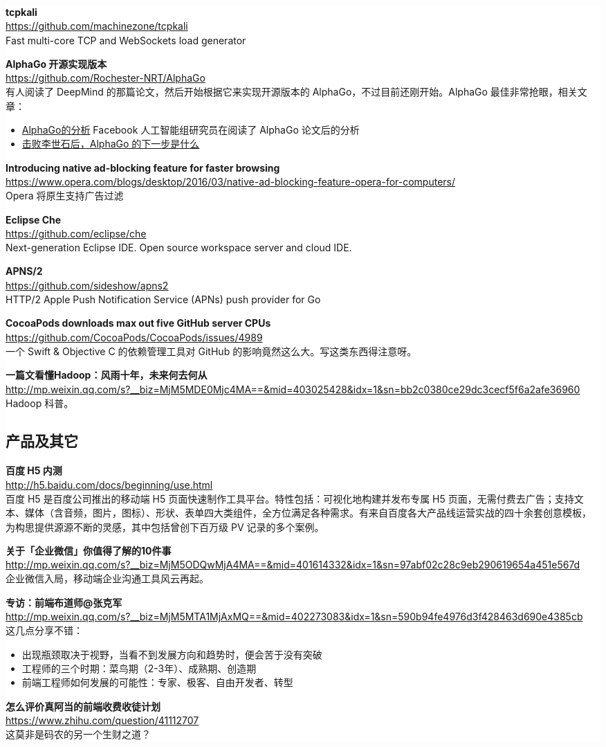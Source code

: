 **tcpkali**  
https://github.com/machinezone/tcpkali  
Fast multi-core TCP and WebSockets load generator

**AlphaGo 开源实现版本**  
https://github.com/Rochester-NRT/AlphaGo  
有人阅读了 DeepMind 的那篇论文，然后开始根据它来实现开源版本的 AlphaGo，不过目前还刚开始。AlphaGo 最佳非常抢眼，相关文章：
- [AlphaGo的分析](http://zhuanlan.zhihu.com/yuandong/20607684) Facebook 人工智能组研究员在阅读了 AlphaGo 论文后的分析
- [击败李世石后，AlphaGo 的下一步是什么](http://mp.weixin.qq.com/s?__biz=MzI3MTA0MTk1MA==&mid=402930825&idx=1&sn=3182ba46f461de324dd13ea7f2b183fe)
 
**Introducing native ad-blocking feature for faster browsing**  
https://www.opera.com/blogs/desktop/2016/03/native-ad-blocking-feature-opera-for-computers/  
Opera 将原生支持广告过滤

**Eclipse Che**  
https://github.com/eclipse/che  
Next-generation Eclipse IDE. Open source workspace server and cloud IDE.

**APNS/2**  
https://github.com/sideshow/apns2  
HTTP/2 Apple Push Notification Service (APNs) push provider for Go

**CocoaPods downloads max out five GitHub server CPUs**  
https://github.com/CocoaPods/CocoaPods/issues/4989  
一个 Swift & Objective C 的依赖管理工具对 GitHub 的影响竟然这么大。写这类东西得注意呀。

**一篇文看懂Hadoop：风雨十年，未来何去何从**  
http://mp.weixin.qq.com/s?__biz=MjM5MDE0Mjc4MA==&mid=403025428&idx=1&sn=bb2c0380ce29dc3cecf5f6a2afe36960
Hadoop 科普。

## 产品及其它

**百度 H5 内测**  
http://h5.baidu.com/docs/beginning/use.html  
百度 H5 是百度公司推出的移动端 H5 页面快速制作工具平台。特性包括：可视化地构建并发布专属 H5 页面，无需付费去广告；支持文本、媒体（含音频，图片，图标）、形状、表单四大类组件，全方位满足各种需求。有来自百度各大产品线运营实战的四十余套创意模板，为构思提供源源不断的灵感，其中包括曾创下百万级 PV 记录的多个案例。

**关于「企业微信」你值得了解的10件事**  
http://mp.weixin.qq.com/s?__biz=MjM5ODQwMjA4MA==&mid=401614332&idx=1&sn=97abf02c28c9eb290619654a451e567d  
企业微信入局，移动端企业沟通工具风云再起。

**专访：前端布道师@张克军**  
http://mp.weixin.qq.com/s?__biz=MjM5MTA1MjAxMQ==&mid=402273083&idx=1&sn=590b94fe4976d3f428463d690e4385cb  
这几点分享不错：  
- 出现瓶颈取决于视野，当看不到发展方向和趋势时，便会苦于没有突破  
- 工程师的三个时期：菜鸟期（2-3年）、成熟期、创造期
- 前端工程师如何发展的可能性：专家、极客、自由开发者、转型

**怎么评价真阿当的前端收费收徒计划**  
https://www.zhihu.com/question/41112707  
这莫非是码农的另一个生财之道？
